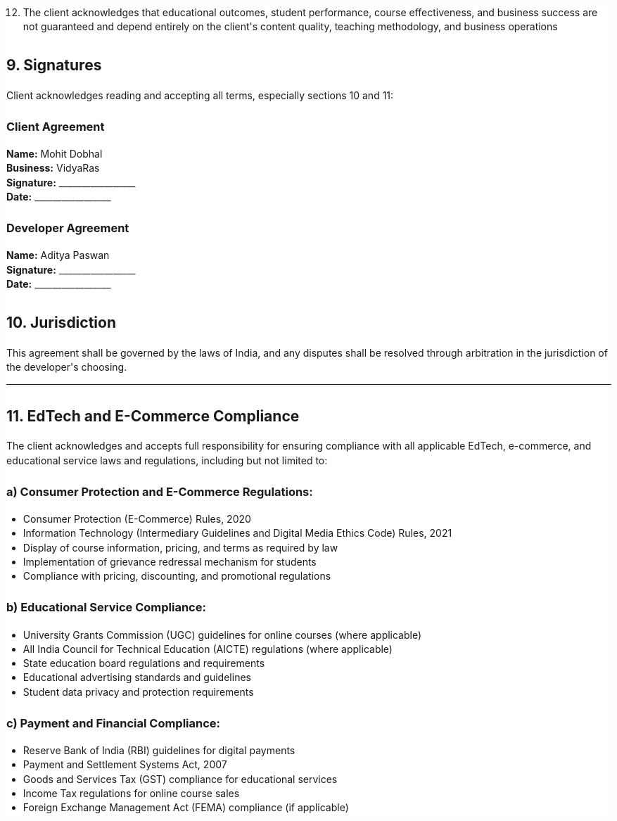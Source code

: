 12. The client acknowledges that educational outcomes, student performance, course effectiveness, and business success are not guaranteed and depend entirely on the client's content quality, teaching methodology, and business operations
  
## 9. Signatures
  
Client acknowledges reading and accepting all terms, especially sections 10 and 11:
  
### Client Agreement
**Name:** Mohit Dobhal  
**Business:** VidyaRas  
**Signature:** _________________  
**Date:** _________________
  
### Developer Agreement
**Name:** Aditya Paswan  
**Signature:** _________________  
**Date:** _________________
  
## 10. Jurisdiction
  
This agreement shall be governed by the laws of India, and any disputes shall be resolved through arbitration in the jurisdiction of the developer's choosing.
  
---
  
## 11. EdTech and E-Commerce Compliance
  
The client acknowledges and accepts full responsibility for ensuring compliance with all applicable EdTech, e-commerce, and educational service laws and regulations, including but not limited to:
  
### a) Consumer Protection and E-Commerce Regulations:
- Consumer Protection (E-Commerce) Rules, 2020
- Information Technology (Intermediary Guidelines and Digital Media Ethics Code) Rules, 2021
- Display of course information, pricing, and terms as required by law
- Implementation of grievance redressal mechanism for students
- Compliance with pricing, discounting, and promotional regulations
  
### b) Educational Service Compliance:
- University Grants Commission (UGC) guidelines for online courses (where applicable)
- All India Council for Technical Education (AICTE) regulations (where applicable)
- State education board regulations and requirements
- Educational advertising standards and guidelines
- Student data privacy and protection requirements
  
### c) Payment and Financial Compliance:
- Reserve Bank of India (RBI) guidelines for digital payments
- Payment and Settlement Systems Act, 2007
- Goods and Services Tax (GST) compliance for educational services
- Income Tax regulations for online course sales
- Foreign Exchange Management Act (FEMA) compliance (if applicable)
  